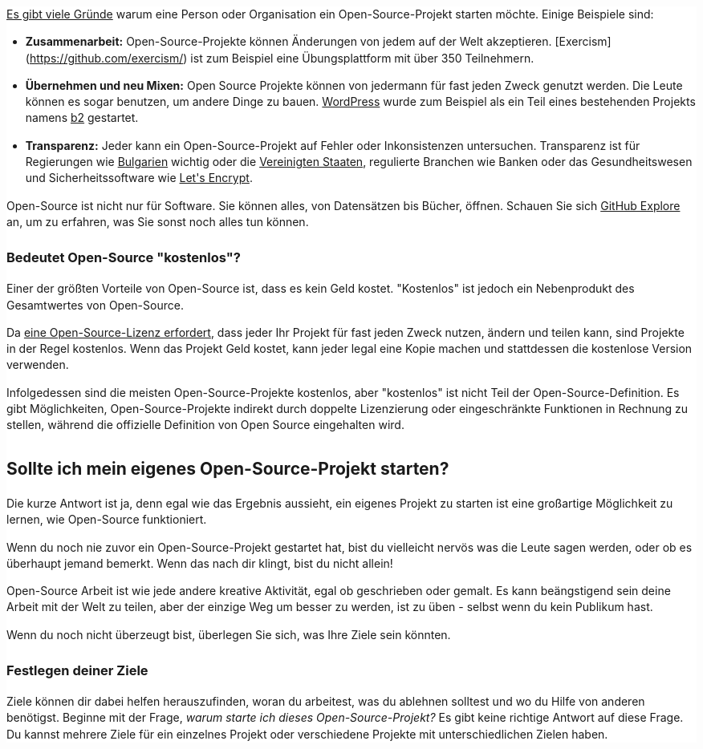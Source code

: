 [Es gibt viele Gründe](http://ben.balter.com/2015/11/23/why-open-source/) warum eine Person oder Organisation ein Open-Source-Projekt starten möchte. Einige Beispiele sind:

* **Zusammenarbeit:** Open-Source-Projekte können Änderungen von jedem auf der Welt akzeptieren. [Exercism] (https://github.com/exercism/) ist zum Beispiel eine Übungsplattform mit über 350 Teilnehmern.

* **Übernehmen und neu Mixen:** Open Source Projekte können von jedermann für fast jeden Zweck genutzt werden. Die Leute können es sogar benutzen, um andere Dinge zu bauen. [WordPress](https://github.com/WordPress) wurde zum Beispiel als ein Teil eines bestehenden Projekts namens [b2](https://github.com/WordPress/book/blob/master/Content/Part%201/2-b2-cafelog.md) gestartet.

* **Transparenz:** Jeder kann ein Open-Source-Projekt auf Fehler oder Inkonsistenzen untersuchen. Transparenz ist für Regierungen wie [Bulgarien](https://medium.com/@bozhobg/bulgaria-got-a-law-requiring-open-source-98bf626cf70a) wichtig oder die [Vereinigten Staaten](https://sourcecode.cio.gov/), regulierte Branchen wie Banken oder das Gesundheitswesen und Sicherheitssoftware wie [Let's Encrypt](https://github.com/letsencrypt).

Open-Source ist nicht nur für Software. Sie können alles, von Datensätzen bis Bücher, öffnen. Schauen Sie sich [GitHub Explore](https://github.com/explore) an, um zu erfahren, was Sie sonst noch alles tun können.

### Bedeutet Open-Source "kostenlos"?

Einer der größten Vorteile von Open-Source ist, dass es kein Geld kostet. "Kostenlos" ist jedoch ein Nebenprodukt des Gesamtwertes von Open-Source.

Da [eine Open-Source-Lizenz erfordert](https://opensource.org/osd-annotated), dass jeder Ihr Projekt für fast jeden Zweck nutzen, ändern und teilen kann, sind Projekte in der Regel kostenlos. Wenn das Projekt Geld kostet, kann jeder legal eine Kopie machen und stattdessen die kostenlose Version verwenden.

Infolgedessen sind die meisten Open-Source-Projekte kostenlos, aber "kostenlos" ist nicht Teil der Open-Source-Definition. Es gibt Möglichkeiten, Open-Source-Projekte indirekt durch doppelte Lizenzierung oder eingeschränkte Funktionen in Rechnung zu stellen, während die offizielle Definition von Open Source eingehalten wird.

## Sollte ich mein eigenes Open-Source-Projekt starten?

Die kurze Antwort ist ja, denn egal wie das Ergebnis aussieht, ein eigenes Projekt zu starten ist eine großartige Möglichkeit zu lernen, wie Open-Source funktioniert.

Wenn du noch nie zuvor ein Open-Source-Projekt gestartet hat, bist du vielleicht nervös was die Leute sagen werden, oder ob es überhaupt jemand bemerkt. Wenn das nach dir klingt, bist du nicht allein!

Open-Source Arbeit ist wie jede andere kreative Aktivität, egal ob geschrieben oder gemalt. Es kann beängstigend sein deine Arbeit mit der Welt zu teilen, aber der einzige Weg um besser zu werden, ist zu üben - selbst wenn du kein Publikum hast.

Wenn du noch nicht überzeugt bist, überlegen Sie sich, was Ihre Ziele sein könnten.

### Festlegen deiner Ziele

Ziele können dir dabei helfen herauszufinden, woran du arbeitest, was du ablehnen solltest und wo du Hilfe von anderen benötigst. Beginne mit der Frage, _warum starte ich dieses Open-Source-Projekt?_
Es gibt keine richtige Antwort auf diese Frage. Du kannst mehrere Ziele für ein einzelnes Projekt oder verschiedene Projekte mit unterschiedlichen Zielen haben.
